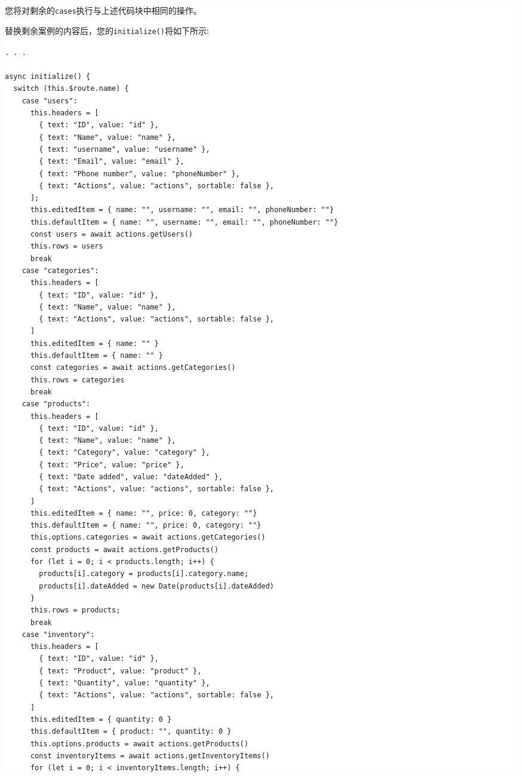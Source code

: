您将对剩余的`cases`执行与上述代码块中相同的操作。

替换剩余案例的内容后，您的`initialize()`将如下所示:

```
. . .  

async initialize() {
  switch (this.$route.name) {
    case "users":
      this.headers = [
        { text: "ID", value: "id" },
        { text: "Name", value: "name" },
        { text: "username", value: "username" },
        { text: "Email", value: "email" },
        { text: "Phone number", value: "phoneNumber" },
        { text: "Actions", value: "actions", sortable: false },
      ];
      this.editedItem = { name: "", username: "", email: "", phoneNumber: ""}
      this.defaultItem = { name: "", username: "", email: "", phoneNumber: ""}
      const users = await actions.getUsers()
      this.rows = users
      break
    case "categories":
      this.headers = [
        { text: "ID", value: "id" },
        { text: "Name", value: "name" },
        { text: "Actions", value: "actions", sortable: false },
      ]
      this.editedItem = { name: "" }
      this.defaultItem = { name: "" }
      const categories = await actions.getCategories()
      this.rows = categories
      break
    case "products":
      this.headers = [
        { text: "ID", value: "id" },
        { text: "Name", value: "name" },
        { text: "Category", value: "category" },
        { text: "Price", value: "price" },
        { text: "Date added", value: "dateAdded" },
        { text: "Actions", value: "actions", sortable: false },
      ]
      this.editedItem = { name: "", price: 0, category: ""}
      this.defaultItem = { name: "", price: 0, category: ""}
      this.options.categories = await actions.getCategories()
      const products = await actions.getProducts()
      for (let i = 0; i < products.length; i++) {
        products[i].category = products[i].category.name;
        products[i].dateAdded = new Date(products[i].dateAdded)
      }
      this.rows = products;
      break
    case "inventory":
      this.headers = [
        { text: "ID", value: "id" },
        { text: "Product", value: "product" },
        { text: "Quantity", value: "quantity" },
        { text: "Actions", value: "actions", sortable: false },
      ]
      this.editedItem = { quantity: 0 }
      this.defaultItem = { product: "", quantity: 0 }
      this.options.products = await actions.getProducts()
      const inventoryItems = await actions.getInventoryItems()
      for (let i = 0; i < inventoryItems.length; i++) {
```